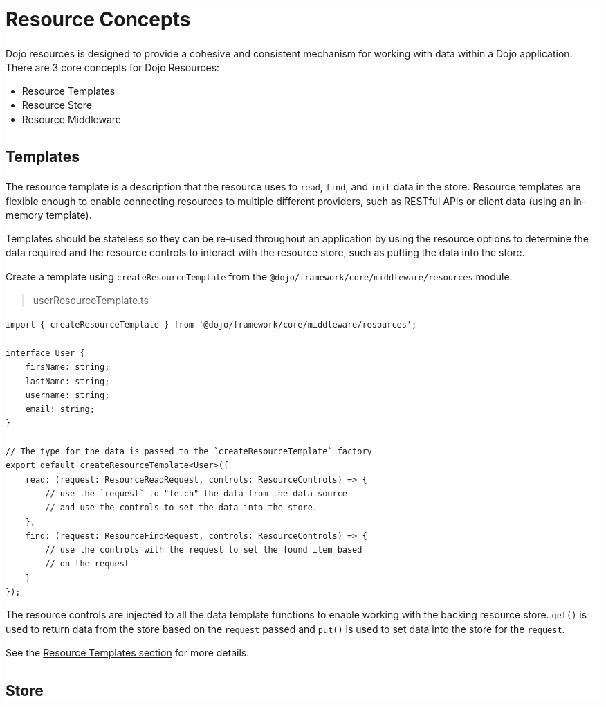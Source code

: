 # Resource Concepts

Dojo resources is designed to provide a cohesive and consistent mechanism for working with data within a Dojo application. There are 3 core concepts for Dojo Resources:

-   Resource Templates
-   Resource Store
-   Resource Middleware

## Templates

The resource template is a description that the resource uses to `read`, `find`, and `init` data in the store. Resource templates are flexible enough to enable connecting resources to multiple different providers, such as RESTful APIs or client data (using an in-memory template).

Templates should be stateless so they can be re-used throughout an application by using the resource options to determine the data required and the resource controls to interact with the resource store, such as putting the data into the store.

Create a template using `createResourceTemplate` from the `@dojo/framework/core/middleware/resources` module.

> userResourceTemplate.ts

```tsx
import { createResourceTemplate } from '@dojo/framework/core/middleware/resources';

interface User {
	firsName: string;
	lastName: string;
	username: string;
	email: string;
}

// The type for the data is passed to the `createResourceTemplate` factory
export default createResourceTemplate<User>({
	read: (request: ResourceReadRequest, controls: ResourceControls) => {
		// use the `request` to "fetch" the data from the data-source
		// and use the controls to set the data into the store.
	},
	find: (request: ResourceFindRequest, controls: ResourceControls) => {
		// use the controls with the request to set the found item based
		// on the request
	}
});
```

The resource controls are injected to all the data template functions to enable working with the backing resource store. `get()` is used to return data from the store based on the `request` passed and `put()` is used to set data into the store for the `request`.

See the [Resource Templates section](/learn/resources/resource-templates) for more details.

## Store
